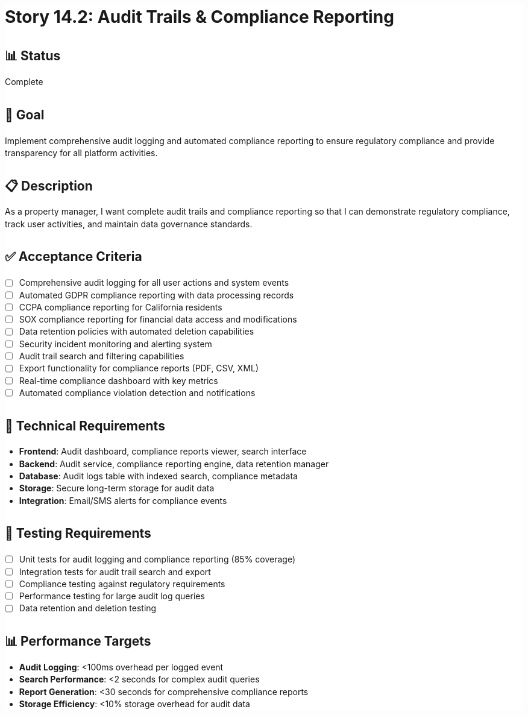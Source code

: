# Story 14.2: Audit Trails & Compliance Reporting

## 📊 **Status**
Complete

## 🎯 **Goal**
Implement comprehensive audit logging and automated compliance reporting to ensure regulatory compliance and provide transparency for all platform activities.

## 📋 **Description**
As a property manager, I want complete audit trails and compliance reporting so that I can demonstrate regulatory compliance, track user activities, and maintain data governance standards.

## ✅ **Acceptance Criteria**
- [ ] Comprehensive audit logging for all user actions and system events
- [ ] Automated GDPR compliance reporting with data processing records
- [ ] CCPA compliance reporting for California residents
- [ ] SOX compliance reporting for financial data access and modifications
- [ ] Data retention policies with automated deletion capabilities
- [ ] Security incident monitoring and alerting system
- [ ] Audit trail search and filtering capabilities
- [ ] Export functionality for compliance reports (PDF, CSV, XML)
- [ ] Real-time compliance dashboard with key metrics
- [ ] Automated compliance violation detection and notifications

## 🔧 **Technical Requirements**
- **Frontend**: Audit dashboard, compliance reports viewer, search interface
- **Backend**: Audit service, compliance reporting engine, data retention manager
- **Database**: Audit logs table with indexed search, compliance metadata
- **Storage**: Secure long-term storage for audit data
- **Integration**: Email/SMS alerts for compliance events

## 🧪 **Testing Requirements**
- [ ] Unit tests for audit logging and compliance reporting (85% coverage)
- [ ] Integration tests for audit trail search and export
- [ ] Compliance testing against regulatory requirements
- [ ] Performance testing for large audit log queries
- [ ] Data retention and deletion testing

## 📊 **Performance Targets**
- **Audit Logging**: <100ms overhead per logged event
- **Search Performance**: <2 seconds for complex audit queries
- **Report Generation**: <30 seconds for comprehensive compliance reports
- **Storage Efficiency**: <10% storage overhead for audit data
